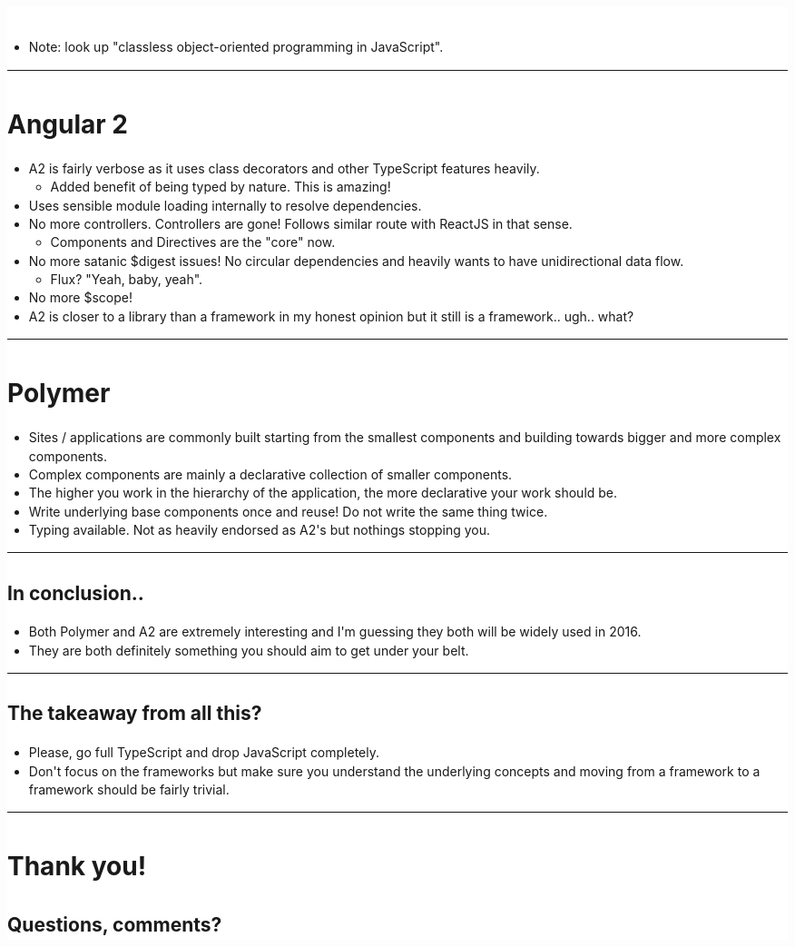 &nbsp;

* Note: look up "classless object-oriented programming in JavaScript".

---

# Angular 2

* A2 is fairly verbose as it uses class decorators and other TypeScript features heavily.
	* Added benefit of being typed by nature. This is amazing!
* Uses sensible module loading internally to resolve dependencies.
* No more controllers. Controllers are gone! Follows similar route with ReactJS in that sense.
    * Components and Directives are the "core" now.
* No more satanic $digest issues! No circular dependencies and heavily wants to have unidirectional data flow.
	* Flux? "Yeah, baby, yeah".
* No more $scope!
* A2 is closer to a library than a framework in my honest opinion but it still is a framework.. ugh.. what?

---

# Polymer

* Sites / applications are commonly built starting from the smallest components and building towards bigger and more complex components.
* Complex components are mainly a declarative collection of smaller components.
* The higher you work in the hierarchy of the application, the more declarative your work should be.
* Write underlying base components once and reuse! Do not write the same thing twice.
* Typing available. Not as heavily endorsed as A2's but nothings stopping you.

---

## In conclusion..

* Both Polymer and A2 are extremely interesting and I'm guessing they both will be widely used in 2016.
* They are both definitely something you should aim to get under your belt.

---

## The takeaway from all this?

* Please, go full TypeScript and drop JavaScript completely.
* Don't focus on the frameworks but make sure you understand the underlying concepts and moving from a framework to a framework should be fairly trivial.

---

# Thank you!
## Questions, comments?
